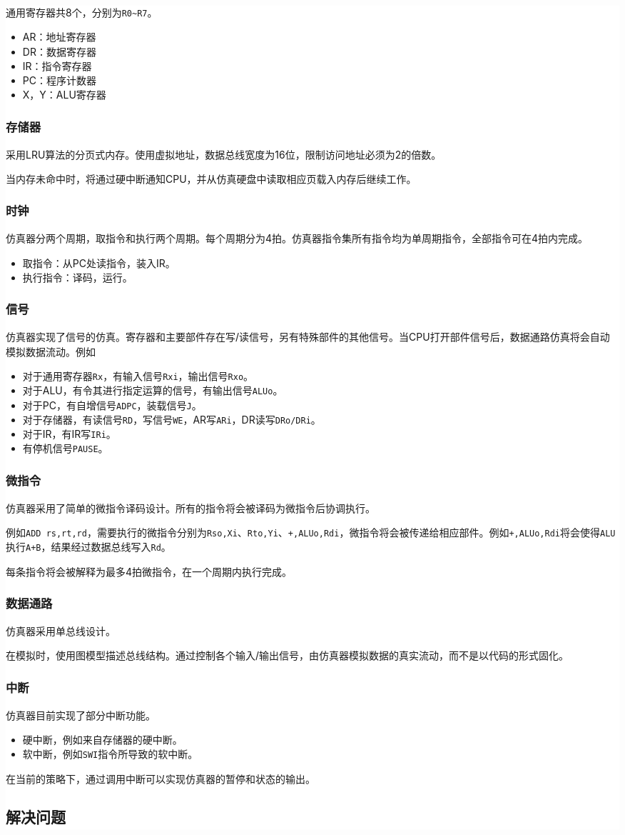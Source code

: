 通用寄存器共8个，分别为`R0~R7`。

* AR：地址寄存器
* DR：数据寄存器
* IR：指令寄存器
* PC：程序计数器
* X，Y：ALU寄存器

### 存储器

采用LRU算法的分页式内存。使用虚拟地址，数据总线宽度为16位，限制访问地址必须为2的倍数。

当内存未命中时，将通过硬中断通知CPU，并从仿真硬盘中读取相应页载入内存后继续工作。

### 时钟

仿真器分两个周期，取指令和执行两个周期。每个周期分为4拍。仿真器指令集所有指令均为单周期指令，全部指令可在4拍内完成。

* 取指令：从PC处读指令，装入IR。
* 执行指令：译码，运行。

### 信号

仿真器实现了信号的仿真。寄存器和主要部件存在写/读信号，另有特殊部件的其他信号。当CPU打开部件信号后，数据通路仿真将会自动模拟数据流动。例如

* 对于通用寄存器`Rx`，有输入信号`Rxi`，输出信号`Rxo`。
* 对于ALU，有令其进行指定运算的信号，有输出信号`ALUo`。
* 对于PC，有自增信号`ADPC`，装载信号`J`。
* 对于存储器，有读信号`RD`，写信号`WE`，AR写`ARi`，DR读写`DRo/DRi`。
* 对于IR，有IR写`IRi`。
* 有停机信号`PAUSE`。

### 微指令

仿真器采用了简单的微指令译码设计。所有的指令将会被译码为微指令后协调执行。

例如`ADD rs,rt,rd`，需要执行的微指令分别为`Rso,Xi`、`Rto,Yi`、`+,ALUo,Rdi`，微指令将会被传递给相应部件。例如`+,ALUo,Rdi`将会使得`ALU`执行`A+B`，结果经过数据总线写入`Rd`。

每条指令将会被解释为最多4拍微指令，在一个周期内执行完成。

### 数据通路

仿真器采用单总线设计。

在模拟时，使用图模型描述总线结构。通过控制各个输入/输出信号，由仿真器模拟数据的真实流动，而不是以代码的形式固化。

### 中断

仿真器目前实现了部分中断功能。

* 硬中断，例如来自存储器的硬中断。
* 软中断，例如`SWI`指令所导致的软中断。

在当前的策略下，通过调用中断可以实现仿真器的暂停和状态的输出。

## 解决问题
